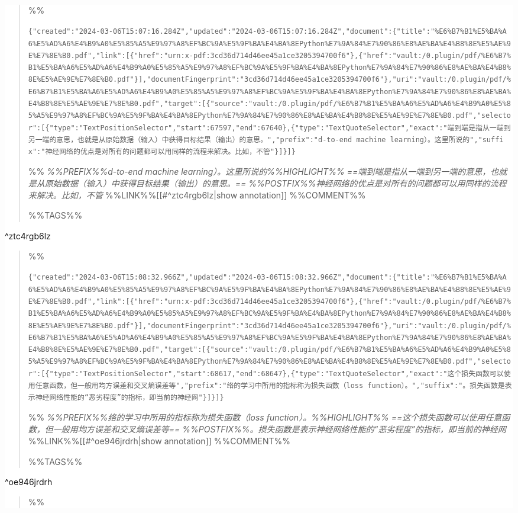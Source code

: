 >%%
>```annotation-json
>{"created":"2024-03-06T15:07:16.284Z","updated":"2024-03-06T15:07:16.284Z","document":{"title":"%E6%B7%B1%E5%BA%A6%E5%AD%A6%E4%B9%A0%E5%85%A5%E9%97%A8%EF%BC%9A%E5%9F%BA%E4%BA%8EPython%E7%9A%84%E7%90%86%E8%AE%BA%E4%B8%8E%E5%AE%9E%E7%8E%B0.pdf","link":[{"href":"urn:x-pdf:3cd36d714d46ee45a1ce3205394700f6"},{"href":"vault:/0.plugin/pdf/%E6%B7%B1%E5%BA%A6%E5%AD%A6%E4%B9%A0%E5%85%A5%E9%97%A8%EF%BC%9A%E5%9F%BA%E4%BA%8EPython%E7%9A%84%E7%90%86%E8%AE%BA%E4%B8%8E%E5%AE%9E%E7%8E%B0.pdf"}],"documentFingerprint":"3cd36d714d46ee45a1ce3205394700f6"},"uri":"vault:/0.plugin/pdf/%E6%B7%B1%E5%BA%A6%E5%AD%A6%E4%B9%A0%E5%85%A5%E9%97%A8%EF%BC%9A%E5%9F%BA%E4%BA%8EPython%E7%9A%84%E7%90%86%E8%AE%BA%E4%B8%8E%E5%AE%9E%E7%8E%B0.pdf","target":[{"source":"vault:/0.plugin/pdf/%E6%B7%B1%E5%BA%A6%E5%AD%A6%E4%B9%A0%E5%85%A5%E9%97%A8%EF%BC%9A%E5%9F%BA%E4%BA%8EPython%E7%9A%84%E7%90%86%E8%AE%BA%E4%B8%8E%E5%AE%9E%E7%8E%B0.pdf","selector":[{"type":"TextPositionSelector","start":67597,"end":67640},{"type":"TextQuoteSelector","exact":"端到端是指从一端到另一端的意思，也就是从原始数据（输入）中获得目标结果（输出）的意思。","prefix":"d-to-end machine learning）。这里所说的","suffix":"神经网络的优点是对所有的问题都可以用同样的流程来解决。比如，不管"}]}]}
>```
>%%
>*%%PREFIX%%d-to-end machine learning）。这里所说的%%HIGHLIGHT%% ==端到端是指从一端到另一端的意思，也就是从原始数据（输入）中获得目标结果（输出）的意思。== %%POSTFIX%%神经网络的优点是对所有的问题都可以用同样的流程来解决。比如，不管*
>%%LINK%%[[#^ztc4rgb6lz|show annotation]]
>%%COMMENT%%
>
>%%TAGS%%
>
^ztc4rgb6lz


>%%
>```annotation-json
>{"created":"2024-03-06T15:08:32.966Z","updated":"2024-03-06T15:08:32.966Z","document":{"title":"%E6%B7%B1%E5%BA%A6%E5%AD%A6%E4%B9%A0%E5%85%A5%E9%97%A8%EF%BC%9A%E5%9F%BA%E4%BA%8EPython%E7%9A%84%E7%90%86%E8%AE%BA%E4%B8%8E%E5%AE%9E%E7%8E%B0.pdf","link":[{"href":"urn:x-pdf:3cd36d714d46ee45a1ce3205394700f6"},{"href":"vault:/0.plugin/pdf/%E6%B7%B1%E5%BA%A6%E5%AD%A6%E4%B9%A0%E5%85%A5%E9%97%A8%EF%BC%9A%E5%9F%BA%E4%BA%8EPython%E7%9A%84%E7%90%86%E8%AE%BA%E4%B8%8E%E5%AE%9E%E7%8E%B0.pdf"}],"documentFingerprint":"3cd36d714d46ee45a1ce3205394700f6"},"uri":"vault:/0.plugin/pdf/%E6%B7%B1%E5%BA%A6%E5%AD%A6%E4%B9%A0%E5%85%A5%E9%97%A8%EF%BC%9A%E5%9F%BA%E4%BA%8EPython%E7%9A%84%E7%90%86%E8%AE%BA%E4%B8%8E%E5%AE%9E%E7%8E%B0.pdf","target":[{"source":"vault:/0.plugin/pdf/%E6%B7%B1%E5%BA%A6%E5%AD%A6%E4%B9%A0%E5%85%A5%E9%97%A8%EF%BC%9A%E5%9F%BA%E4%BA%8EPython%E7%9A%84%E7%90%86%E8%AE%BA%E4%B8%8E%E5%AE%9E%E7%8E%B0.pdf","selector":[{"type":"TextPositionSelector","start":68617,"end":68647},{"type":"TextQuoteSelector","exact":"这个损失函数可以使用任意函数，但一般用均方误差和交叉熵误差等","prefix":"络的学习中所用的指标称为损失函数（loss function）。","suffix":"。损失函数是表示神经网络性能的“恶劣程度”的指标，即当前的神经网"}]}]}
>```
>%%
>*%%PREFIX%%络的学习中所用的指标称为损失函数（loss function）。%%HIGHLIGHT%% ==这个损失函数可以使用任意函数，但一般用均方误差和交叉熵误差等== %%POSTFIX%%。损失函数是表示神经网络性能的“恶劣程度”的指标，即当前的神经网*
>%%LINK%%[[#^oe946jrdrh|show annotation]]
>%%COMMENT%%
>
>%%TAGS%%
>
^oe946jrdrh


>%%
>```annotation-json